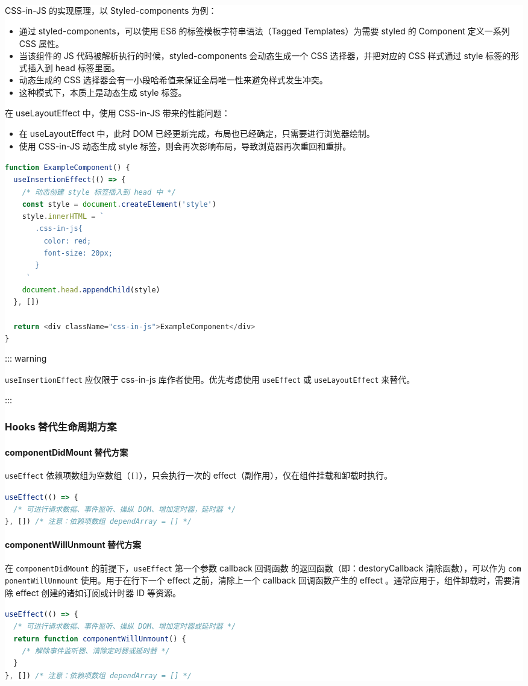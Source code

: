 CSS-in-JS 的实现原理，以 Styled-components 为例：

- 通过 styled-components，可以使用 ES6 的标签模板字符串语法（Tagged Templates）为需要 styled 的 Component 定义一系列 CSS 属性。
- 当该组件的 JS 代码被解析执行的时候，styled-components 会动态生成一个 CSS 选择器，并把对应的 CSS 样式通过 style 标签的形式插入到 head 标签里面。
- 动态生成的 CSS 选择器会有一小段哈希值来保证全局唯一性来避免样式发生冲突。
- 这种模式下，本质上是动态生成 style 标签。

在 useLayoutEffect 中，使用 CSS-in-JS 带来的性能问题：

- 在 useLayoutEffect 中，此时 DOM 已经更新完成，布局也已经确定，只需要进行浏览器绘制。
- 使用 CSS-in-JS 动态生成 style 标签，则会再次影响布局，导致浏览器再次重回和重排。

```js
function ExampleComponent() {
  useInsertionEffect(() => {
    /* 动态创建 style 标签插入到 head 中 */
    const style = document.createElement('style')
    style.innerHTML = `
       .css-in-js{
         color: red;
         font-size: 20px;
       }
     `
    document.head.appendChild(style)
  }, [])

  return <div className="css-in-js">ExampleComponent</div>
}
```

::: warning

`useInsertionEffect` 应仅限于 css-in-js 库作者使用。优先考虑使用 `useEffect` 或 `useLayoutEffect` 来替代。

:::

### Hooks 替代生命周期方案

#### componentDidMount 替代方案

`useEffect` 依赖项数组为空数组（`[]`），只会执行一次的 effect（副作用），仅在组件挂载和卸载时执行。

```js
useEffect(() => {
  /* 可进行请求数据、事件监听、操纵 DOM、增加定时器，延时器 */
}, []) /* 注意：依赖项数组 dependArray = [] */
```

#### componentWillUnmount 替代方案

在 `componentDidMount` 的前提下，`useEffect` 第一个参数 callback 回调函数 的返回函数（即：destoryCallback 清除函数），可以作为 `componentWillUnmount` 使用。用于在行下一个 effect 之前，清除上一个 callback 回调函数产生的 effect 。通常应用于，组件卸载时，需要清除 effect 创建的诸如订阅或计时器 ID 等资源。

```js
useEffect(() => {
  /* 可进行请求数据、事件监听、操纵 DOM、增加定时器或延时器 */
  return function componentWillUnmount() {
    /* 解除事件监听器、清除定时器或延时器 */
  }
}, []) /* 注意：依赖项数组 dependArray = [] */
```
